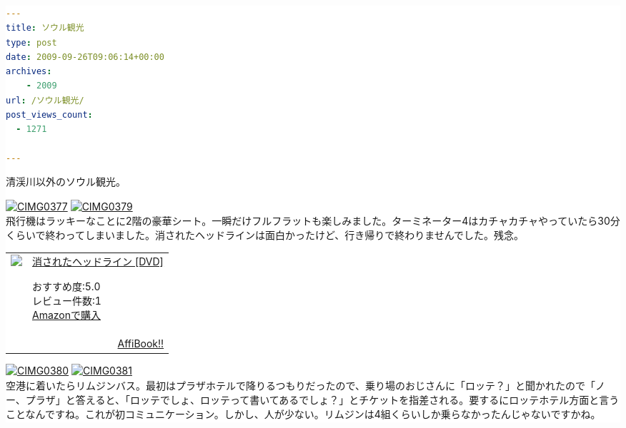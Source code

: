```yaml
---
title: ソウル観光
type: post
date: 2009-09-26T09:06:14+00:00
archives:
    - 2009
url: /ソウル観光/
post_views_count:
  - 1271

---
```

清渓川以外のソウル観光。

[<img style="border-right-width: 0px; display: inline; border-top-width: 0px; border-bottom-width: 0px; border-left-width: 0px" title="CIMG0377" border="0" alt="CIMG0377" src="https://i1.wp.com/jqinglong.html.xdomain.jp/bimg/CIMG0377_thumb.jpg?resize=244%2C184" width="244" height="184" data-recalc-dims="1" />][1] [<img style="border-right-width: 0px; display: inline; border-top-width: 0px; border-bottom-width: 0px; border-left-width: 0px" title="CIMG0379" border="0" alt="CIMG0379" src="https://i1.wp.com/jqinglong.html.xdomain.jp/bimg/CIMG0379_thumb.jpg?resize=244%2C184" width="244" height="184" data-recalc-dims="1" />][2]  
飛行機はラッキーなことに2階の豪華シート。一瞬だけフルフラットも楽しみました。ターミネーター4はカチャカチャやっていたら30分くらいで終わってしまいました。消されたヘッドラインは面白かったけど、行き帰りで終わりませんでした。残念。 

<table>
  <tr>
    <td style="vertical-align: top">
      <a href="http://www.amazon.co.jp/%E6%B6%88%E3%81%95%E3%82%8C%E3%81%9F%E3%83%98%E3%83%83%E3%83%89%E3%83%A9%E3%82%A4%E3%83%B3-DVD-%E3%82%B1%E3%83%B4%E3%82%A3%E3%83%B3%E3%83%BB%E3%83%9E%E3%82%AF%E3%83%89%E3%83%8A%E3%83%AB%E3%83%89/dp/B002PF3230%3FSubscriptionId%3D1JWQWN8E4Z5TR27962G2%26tag%3Dgaeaffibook-22%26linkCode%3Dxm2%26camp%3D2025%26creative%3D165953%26creativeASIN%3DB002PF3230" target="_blank"><img style="border-bottom-style: none; border-right-style: none; border-top-style: none; border-left-style: none" src="https://i1.wp.com/ecx.images-amazon.com/images/I/51kYZFs-riL._SL160_.jpg" data-recalc-dims="1" /> </a>
    </td>
    <td style="vertical-align: top">
      <a href="http://www.amazon.co.jp/%E6%B6%88%E3%81%95%E3%82%8C%E3%81%9F%E3%83%98%E3%83%83%E3%83%89%E3%83%A9%E3%82%A4%E3%83%B3-DVD-%E3%82%B1%E3%83%B4%E3%82%A3%E3%83%B3%E3%83%BB%E3%83%9E%E3%82%AF%E3%83%89%E3%83%8A%E3%83%AB%E3%83%89/dp/B002PF3230%3FSubscriptionId%3D1JWQWN8E4Z5TR27962G2%26tag%3Dgaeaffibook-22%26linkCode%3Dxm2%26camp%3D2025%26creative%3D165953%26creativeASIN%3DB002PF3230" target="_blank">消されたヘッドライン [DVD] </a> </p>
      <p>
        おすすめ度:5.0 <br />レビュー件数:1 <br /><a href="http://www.amazon.co.jp/%E6%B6%88%E3%81%95%E3%82%8C%E3%81%9F%E3%83%98%E3%83%83%E3%83%89%E3%83%A9%E3%82%A4%E3%83%B3-DVD-%E3%82%B1%E3%83%B4%E3%82%A3%E3%83%B3%E3%83%BB%E3%83%9E%E3%82%AF%E3%83%89%E3%83%8A%E3%83%AB%E3%83%89/dp/B002PF3230%3FSubscriptionId%3D1JWQWN8E4Z5TR27962G2%26tag%3Dgaeaffibook-22%26linkCode%3Dxm2%26camp%3D2025%26creative%3D165953%26creativeASIN%3DB002PF3230" target="_blank">Amazonで購入 </a>
      </p>
    </td>
  </tr>
  
  <tr>
    <td colspan="2">
      <div style="float: right">
        <a href="http://affibook.appspot.com/" target="_blank">AffiBook!!</a>
      </div>
    </td>
  </tr>
</table>

[<img style="border-right-width: 0px; display: inline; border-top-width: 0px; border-bottom-width: 0px; border-left-width: 0px" title="CIMG0380" border="0" alt="CIMG0380" src="https://i0.wp.com/jqinglong.html.xdomain.jp/bimg/CIMG0380_thumb.jpg?resize=244%2C184" width="244" height="184" data-recalc-dims="1" />][3] [<img style="border-right-width: 0px; display: inline; border-top-width: 0px; border-bottom-width: 0px; border-left-width: 0px" title="CIMG0381" border="0" alt="CIMG0381" src="https://i2.wp.com/jqinglong.html.xdomain.jp/bimg/CIMG0381_thumb.jpg?resize=244%2C184" width="244" height="184" data-recalc-dims="1" />][4]  
空港に着いたらリムジンバス。最初はプラザホテルで降りるつもりだったので、乗り場のおじさんに「ロッテ？」と聞かれたので「ノー、プラザ」と答えると、「ロッテでしょ、ロッテって書いてあるでしょ？」とチケットを指差される。要するにロッテホテル方面と言うことなんですね。これが初コミュニケーション。しかし、人が少ない。リムジンは4組くらいしか乗らなかったんじゃないですかね。


 [1]: https://i1.wp.com/jqinglong.html.xdomain.jp/bimg/CIMG0377.jpg
 [2]: https://i0.wp.com/jqinglong.html.xdomain.jp/bimg/CIMG0379.jpg
 [3]: https://i1.wp.com/jqinglong.html.xdomain.jp/bimg/CIMG0380.jpg
 [4]: https://i1.wp.com/jqinglong.html.xdomain.jp/bimg/CIMG0381.jpg
 [5]: https://i1.wp.com/jqinglong.html.xdomain.jp/bimg/CIMG0382.jpg
 [6]: https://i2.wp.com/jqinglong.html.xdomain.jp/bimg/CIMG0383.jpg
 [7]: https://i0.wp.com/jqinglong.html.xdomain.jp/bimg/CIMG0385.jpg
 [8]: https://i0.wp.com/jqinglong.html.xdomain.jp/bimg/CIMG0386.jpg
 [9]: https://i2.wp.com/jqinglong.html.xdomain.jp/bimg/CIMG0396.jpg
 [10]: https://i2.wp.com/jqinglong.html.xdomain.jp/bimg/CIMG0397.jpg
 [11]: https://i1.wp.com/jqinglong.html.xdomain.jp/bimg/CIMG0401.jpg
 [12]: https://i0.wp.com/jqinglong.html.xdomain.jp/bimg/CIMG0402.jpg
 [13]: https://i1.wp.com/jqinglong.html.xdomain.jp/bimg/CIMG0398.jpg
 [14]: https://i1.wp.com/jqinglong.html.xdomain.jp/bimg/CIMG0399.jpg
 [15]: https://i1.wp.com/jqinglong.html.xdomain.jp/bimg/CIMG0400.jpg
 [16]: https://i1.wp.com/jqinglong.html.xdomain.jp/bimg/CIMG0403.jpg
 [17]: https://i0.wp.com/jqinglong.html.xdomain.jp/bimg/CIMG0438.jpg
 [18]: https://i1.wp.com/jqinglong.html.xdomain.jp/bimg/CIMG0439.jpg
 [19]: https://i1.wp.com/jqinglong.html.xdomain.jp/bimg/CIMG0448.jpg
 [20]: https://i2.wp.com/jqinglong.html.xdomain.jp/bimg/CIMG0440.jpg
 [21]: http://jqinglong.html.xdomain.jp/bimg/CIMG0441.jpg
 [22]: https://i0.wp.com/jqinglong.html.xdomain.jp/bimg/CIMG0442.jpg
 [23]: https://i1.wp.com/jqinglong.html.xdomain.jp/bimg/CIMG0443.jpg